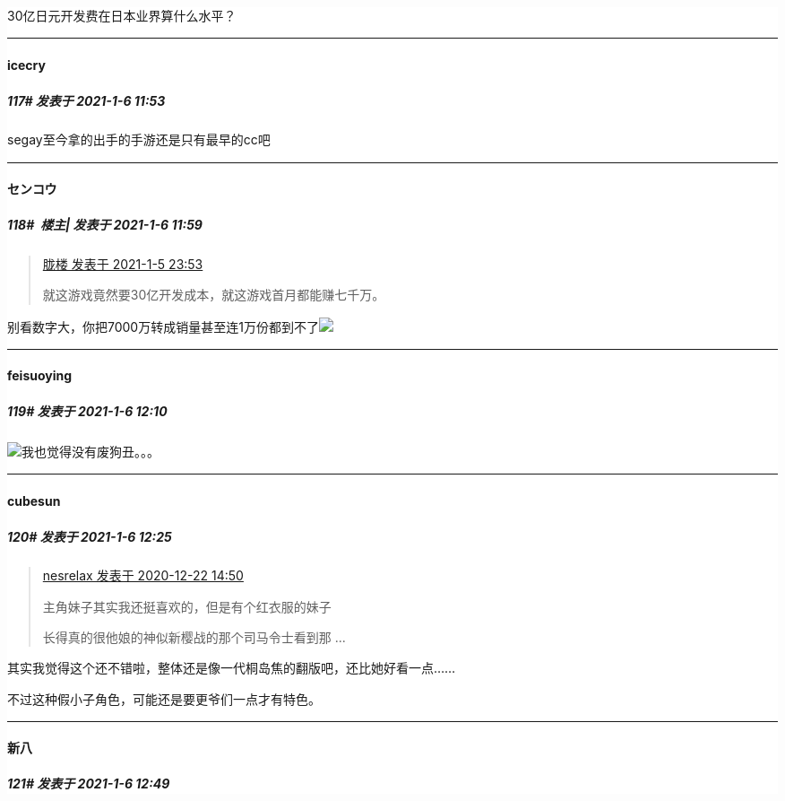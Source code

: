 
30亿日元开发费在日本业界算什么水平？


-----

####  icecry  
##### 117#       发表于 2021-1-6 11:53


segay至今拿的出手的手游还是只有最早的cc吧


-----

####  センコウ  
##### 118#         楼主| 发表于 2021-1-6 11:59


<blockquote><a href="httphttps://bbs.saraba1st.com/2b/forum.php?mod=redirect&amp;goto=findpost&amp;pid=49950132&amp;ptid=1978823" target="_blank">胧楼 发表于 2021-1-5 23:53</a>

就这游戏竟然要30亿开发成本，就这游戏首月都能赚七千万。</blockquote>
别看数字大，你把7000万转成销量甚至连1万份都到不了<img src="https://static.saraba1st.com/image/smiley/face2017/245.png" referrerpolicy="no-referrer">


-----

####  feisuoying  
##### 119#       发表于 2021-1-6 12:10


<img src="https://static.saraba1st.com/image/smiley/face2017/001.png" referrerpolicy="no-referrer">我也觉得没有废狗丑。。。


-----

####  cubesun  
##### 120#       发表于 2021-1-6 12:25


<blockquote><a href="httphttps://bbs.saraba1st.com/2b/forum.php?mod=redirect&amp;goto=findpost&amp;pid=49807542&amp;ptid=1978823" target="_blank">nesrelax 发表于 2020-12-22 14:50</a>

主角妹子其实我还挺喜欢的，但是有个红衣服的妹子

长得真的很他娘的神似新樱战的那个司马令士看到那 ...</blockquote>
其实我觉得这个还不错啦，整体还是像一代桐岛焦的翻版吧，还比她好看一点……


不过这种假小子角色，可能还是要更爷们一点才有特色。


-----

####  新八  
##### 121#       发表于 2021-1-6 12:49


